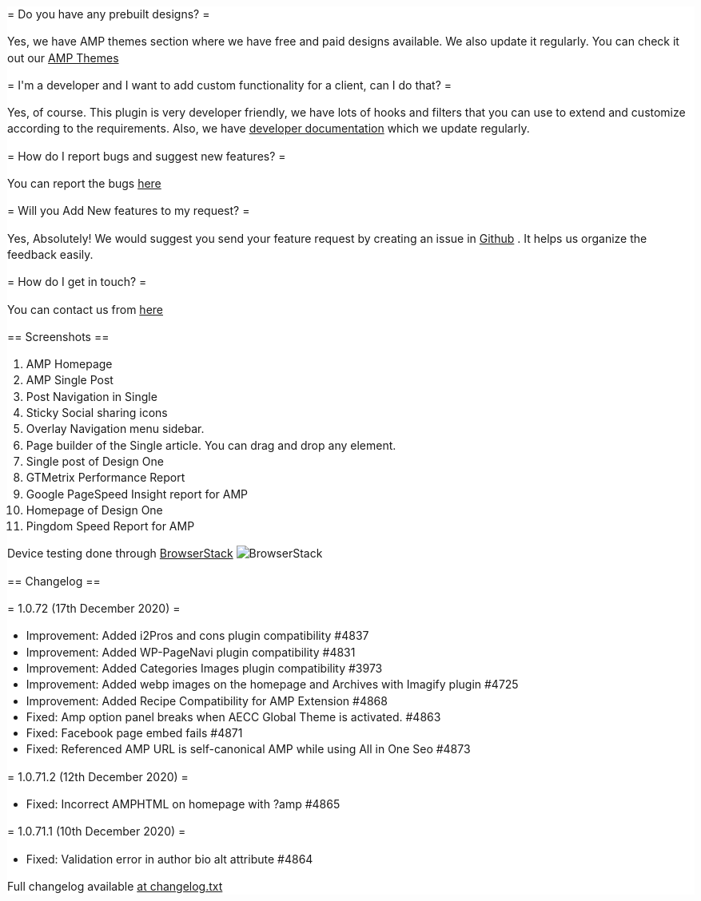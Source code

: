 = Do you have any prebuilt designs? =

Yes, we have AMP themes section where we have free and paid designs available. We also update it regularly. You can check it out our [AMP Themes](https://ampforwp.com/themes)

= I'm a developer and I want to add custom functionality for a client, can I do that? =

Yes, of course. This plugin is very developer friendly, we have lots of hooks and filters that you can use to extend and customize according to the requirements. Also, we have [developer documentation](https://ampforwp.com/tutorials/article-categories/developer-documentation/) which we update regularly.

= How do I report bugs and suggest new features? =

You can report the bugs [here](https://github.com/ahmedkaludi/Accelerated-Mobile-Pages/issues)

= Will you Add New features to my request? =

Yes, Absolutely! We would suggest you send your feature request by creating an issue in [Github](https://github.com/ahmedkaludi/Accelerated-Mobile-Pages/issues/new/) . It helps us organize the feedback easily.

= How do I get in touch? =

You can contact us from [here](https://ampforwp.com/contact/)

== Screenshots ==

1. AMP Homepage
2. AMP Single Post
3. Post Navigation in Single
4. Sticky Social sharing icons
5. Overlay Navigation menu sidebar.
6. Page builder of the Single article. You can drag and drop any element.
7. Single post of Design One
8. GTMetrix Performance Report
9. Google PageSpeed Insight report for AMP
10. Homepage of Design One
11. Pingdom Speed Report for AMP

Device testing done through [BrowserStack](https://www.browserstack.com)
![BrowserStack](https://user-images.githubusercontent.com/16618009/53022655-a24ea780-3481-11e9-9a48-a2ca5bcd96d6.png)

== Changelog ==

= 1.0.72 (17th December 2020) =

- Improvement: Added i2Pros and cons plugin compatibility #4837
- Improvement: Added WP-PageNavi plugin compatibility #4831
- Improvement: Added Categories Images plugin compatibility #3973
- Improvement: Added webp images on the homepage and Archives with Imagify plugin #4725
- Improvement: Added Recipe Compatibility for AMP Extension #4868
- Fixed: Amp option panel breaks when AECC Global Theme is activated. #4863
- Fixed: Facebook page embed fails #4871
- Fixed: Referenced AMP URL is self-canonical AMP while using All in One Seo #4873

= 1.0.71.2 (12th December 2020) =

- Fixed: Incorrect AMPHTML on homepage with ?amp #4865

= 1.0.71.1 (10th December 2020) =

- Fixed: Validation error in author bio alt attribute #4864

Full changelog available [ at changelog.txt](https://plugins.svn.wordpress.org/accelerated-mobile-pages/trunk/changelog.txt)
